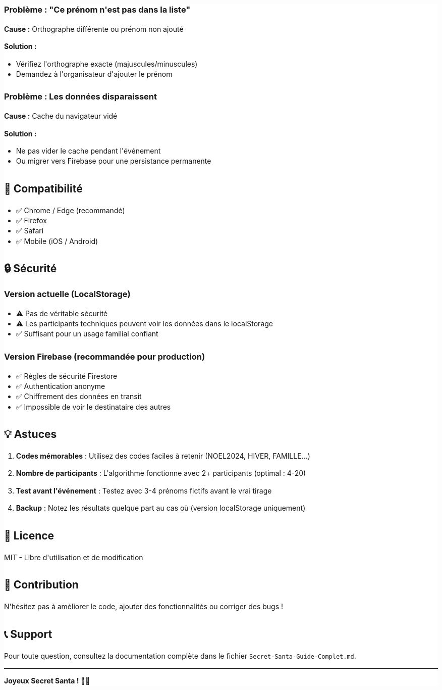 ### Problème : "Ce prénom n'est pas dans la liste"

**Cause :** Orthographe différente ou prénom non ajouté

**Solution :**
- Vérifiez l'orthographe exacte (majuscules/minuscules)
- Demandez à l'organisateur d'ajouter le prénom

### Problème : Les données disparaissent

**Cause :** Cache du navigateur vidé

**Solution :**
- Ne pas vider le cache pendant l'événement
- Ou migrer vers Firebase pour une persistance permanente

## 📱 Compatibilité

- ✅ Chrome / Edge (recommandé)
- ✅ Firefox
- ✅ Safari
- ✅ Mobile (iOS / Android)

## 🔒 Sécurité

### Version actuelle (LocalStorage)
- ⚠️ Pas de véritable sécurité
- ⚠️ Les participants techniques peuvent voir les données dans le localStorage
- ✅ Suffisant pour un usage familial confiant

### Version Firebase (recommandée pour production)
- ✅ Règles de sécurité Firestore
- ✅ Authentication anonyme
- ✅ Chiffrement des données en transit
- ✅ Impossible de voir le destinataire des autres

## 💡 Astuces

1. **Codes mémorables** : Utilisez des codes faciles à retenir (NOEL2024, HIVER, FAMILLE...)

2. **Nombre de participants** : L'algorithme fonctionne avec 2+ participants (optimal : 4-20)

3. **Test avant l'événement** : Testez avec 3-4 prénoms fictifs avant le vrai tirage

4. **Backup** : Notez les résultats quelque part au cas où (version localStorage uniquement)

## 📄 Licence

MIT - Libre d'utilisation et de modification

## 🤝 Contribution

N'hésitez pas à améliorer le code, ajouter des fonctionnalités ou corriger des bugs !

## 📞 Support

Pour toute question, consultez la documentation complète dans le fichier `Secret-Santa-Guide-Complet.md`.

---

**Joyeux Secret Santa ! 🎁🎄**
